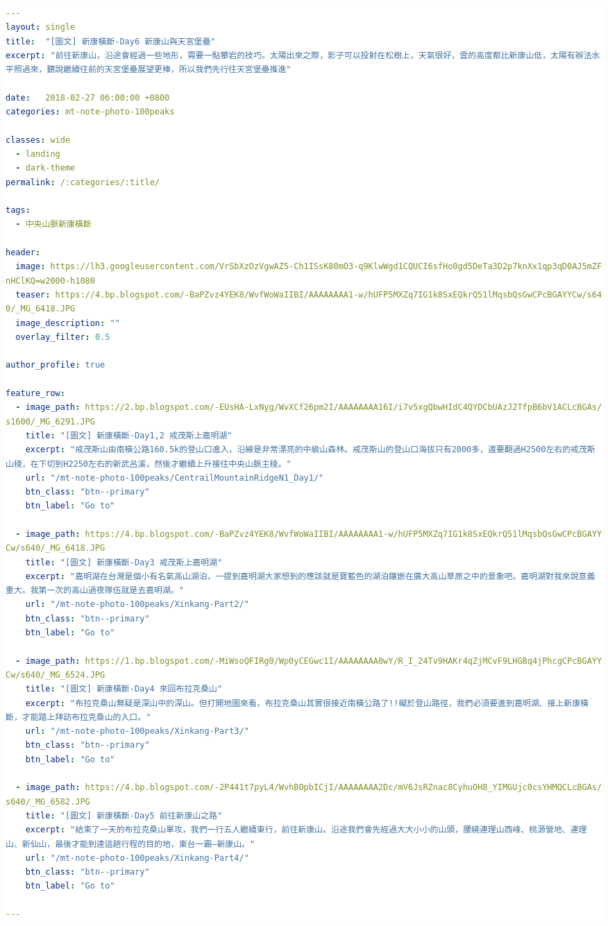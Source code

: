 ```yaml
---
layout: single
title:  "[圖文] 新康橫斷-Day6 新康山與天宮堡壘"
excerpt: "前往新康山，沿途會經過一些地形，需要一點攀岩的技巧。太陽出來之際，影子可以投射在松樹上，天氣很好，雲的高度都比新康山低，太陽有辦法水平照過來，聽說繼續往前的天宮堡壘展望更棒，所以我們先行往天宮堡壘推進"

date:   2018-02-27 06:00:00 +0800
categories: mt-note-photo-100peaks

classes: wide
  - landing
  - dark-theme
permalink: /:categories/:title/

tags:
  - 中央山脈新康橫斷

header:
  image: https://lh3.googleusercontent.com/VrSbXzOzVgwAZ5-Ch1ISsK80mO3-q9KlwWgd1CQUCI6sfHo0gd5DeTa3D2p7knXx1qp3qD0AJ5mZFnHClKQ=w2000-h1080
  teaser: https://4.bp.blogspot.com/-BaPZvz4YEK8/WvfWoWaIIBI/AAAAAAAA1-w/hUFP5MXZq7IG1k8SxEQkrQ51lMqsbQsGwCPcBGAYYCw/s640/_MG_6418.JPG
  image_description: ""
  overlay_filter: 0.5

author_profile: true

feature_row:
  - image_path: https://2.bp.blogspot.com/-EUsHA-LxNyg/WvXCf26pm2I/AAAAAAAA16I/i7v5xgQbwHIdC4QYDCbUAzJ2TfpB6bV1ACLcBGAs/s1600/_MG_6291.JPG
    title: "[圖文] 新康橫斷-Day1,2 戒茂斯上嘉明湖"
    excerpt: "戒茂斯山由南橫公路160.5k的登山口進入，沿線是非常漂亮的中級山森林。戒茂斯山的登山口海拔只有2000多，還要翻過H2500左右的戒茂斯山稜，在下切到H2250左右的新武呂溪，然後才繼續上升接往中央山脈主稜。"
    url: "/mt-note-photo-100peaks/CentrailMountainRidgeN1_Day1/"
    btn_class: "btn--primary"
    btn_label: "Go to"

  - image_path: https://4.bp.blogspot.com/-BaPZvz4YEK8/WvfWoWaIIBI/AAAAAAAA1-w/hUFP5MXZq7IG1k8SxEQkrQ51lMqsbQsGwCPcBGAYYCw/s640/_MG_6418.JPG
    title: "[圖文] 新康橫斷-Day3 戒茂斯上嘉明湖"
    excerpt: "嘉明湖在台灣是個小有名氣高山湖泊，一提到嘉明湖大家想到的應該就是寶藍色的湖泊鑲嵌在廣大高山草原之中的景象吧。嘉明湖對我來說意義重大。我第一次的高山過夜隊伍就是去嘉明湖。"
    url: "/mt-note-photo-100peaks/Xinkang-Part2/"
    btn_class: "btn--primary"
    btn_label: "Go to"

  - image_path: https://1.bp.blogspot.com/-MiWsoQFIRg0/Wp0yCEGwc1I/AAAAAAAA0wY/R_I_24Tv9HAKr4qZjMCvF9LHGBq4jPhcgCPcBGAYYCw/s640/_MG_6524.JPG
    title: "[圖文] 新康橫斷-Day4 來回布拉克桑山"
    excerpt: "布拉克桑山無疑是深山中的深山。但打開地圖來看，布拉克桑山其實很接近南橫公路了!!礙於登山路徑，我們必須要進到嘉明湖、接上新康橫斷，才能踏上拜訪布拉克桑山的入口。"
    url: "/mt-note-photo-100peaks/Xinkang-Part3/"
    btn_class: "btn--primary"
    btn_label: "Go to"

  - image_path: https://4.bp.blogspot.com/-2P441t7pyL4/WvhBOpbICjI/AAAAAAAA2Dc/mV6JsRZnac8CyhuOH8_YIMGUjc0csYHMQCLcBGAs/s640/_MG_6582.JPG
    title: "[圖文] 新康橫斷-Day5 前往新康山之路"
    excerpt: "結束了一天的布拉克桑山單攻，我們一行五人繼續東行，前往新康山。沿途我們會先經過大大小小的山頭，腰繞連理山西峰、桃源營地、連理山、新仙山，最後才能到達這趟行程的目的地，東台一霸–新康山。"
    url: "/mt-note-photo-100peaks/Xinkang-Part4/"
    btn_class: "btn--primary"
    btn_label: "Go to"

---
```